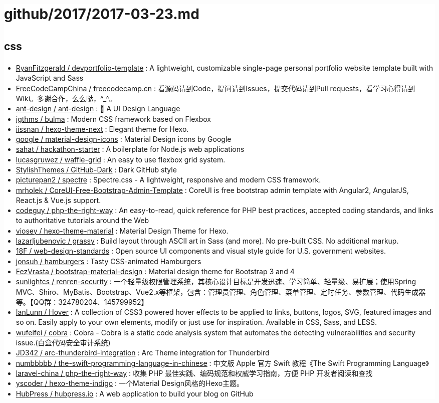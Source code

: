 # github/2017/2017-03-23.md



## css

- [RyanFitzgerald / devportfolio-template](https://github.com/RyanFitzgerald/devportfolio-template) : A lightweight, customizable single-page personal portfolio website template built with JavaScript and Sass
- [FreeCodeCampChina / freecodecamp.cn](https://github.com/FreeCodeCampChina/freecodecamp.cn) : 看源码请到Code，提问请到Issues，提交代码请到Pull requests，看学习心得请到Wiki。多谢合作，么么哒，^_^。
- [ant-design / ant-design](https://github.com/ant-design/ant-design) : 🐜 A UI Design Language
- [jgthms / bulma](https://github.com/jgthms/bulma) : Modern CSS framework based on Flexbox
- [iissnan / hexo-theme-next](https://github.com/iissnan/hexo-theme-next) : Elegant theme for Hexo.
- [google / material-design-icons](https://github.com/google/material-design-icons) : Material Design icons by Google
- [sahat / hackathon-starter](https://github.com/sahat/hackathon-starter) : A boilerplate for Node.js web applications
- [lucasgruwez / waffle-grid](https://github.com/lucasgruwez/waffle-grid) : An easy to use flexbox grid system.
- [StylishThemes / GitHub-Dark](https://github.com/StylishThemes/GitHub-Dark) : Dark GitHub style
- [picturepan2 / spectre](https://github.com/picturepan2/spectre) : Spectre.css - A lightweight, responsive and modern CSS framework.
- [mrholek / CoreUI-Free-Bootstrap-Admin-Template](https://github.com/mrholek/CoreUI-Free-Bootstrap-Admin-Template) : CoreUI is free bootstrap admin template with Angular2, AngularJS, React.js & Vue.js support.
- [codeguy / php-the-right-way](https://github.com/codeguy/php-the-right-way) : An easy-to-read, quick reference for PHP best practices, accepted coding standards, and links to authoritative tutorials around the Web
- [viosey / hexo-theme-material](https://github.com/viosey/hexo-theme-material) : Material Design Theme for Hexo.
- [lazarljubenovic / grassy](https://github.com/lazarljubenovic/grassy) : Build layout through ASCII art in Sass (and more). No pre-built CSS. No additional markup.
- [18F / web-design-standards](https://github.com/18F/web-design-standards) : Open source UI components and visual style guide for U.S. government websites.
- [jonsuh / hamburgers](https://github.com/jonsuh/hamburgers) : Tasty CSS-animated Hamburgers
- [FezVrasta / bootstrap-material-design](https://github.com/FezVrasta/bootstrap-material-design) : Material design theme for Bootstrap 3 and 4
- [sunlightcs / renren-security](https://github.com/sunlightcs/renren-security) : 一个轻量级权限管理系统，其核心设计目标是开发迅速、学习简单、轻量级、易扩展；使用Spring MVC、Shiro、MyBatis、Bootstrap、Vue2.x等框架，包含：管理员管理、角色管理、菜单管理、定时任务、参数管理、代码生成器等。【QQ群：324780204、145799952】
- [IanLunn / Hover](https://github.com/IanLunn/Hover) : A collection of CSS3 powered hover effects to be applied to links, buttons, logos, SVG, featured images and so on. Easily apply to your own elements, modify or just use for inspiration. Available in CSS, Sass, and LESS.
- [wufeifei / cobra](https://github.com/wufeifei/cobra) : Cobra - Cobra is a static code analysis system that automates the detecting vulnerabilities and security issue.(白盒代码安全审计系统)
- [JD342 / arc-thunderbird-integration](https://github.com/JD342/arc-thunderbird-integration) : Arc Theme integration for Thunderbird
- [numbbbbb / the-swift-programming-language-in-chinese](https://github.com/numbbbbb/the-swift-programming-language-in-chinese) : 中文版 Apple 官方 Swift 教程《The Swift Programming Language》
- [laravel-china / php-the-right-way](https://github.com/laravel-china/php-the-right-way) : 收集 PHP 最佳实践、编码规范和权威学习指南，方便 PHP 开发者阅读和查找
- [yscoder / hexo-theme-indigo](https://github.com/yscoder/hexo-theme-indigo) : 一个Material Design风格的Hexo主题。
- [HubPress / hubpress.io](https://github.com/HubPress/hubpress.io) : A web application to build your blog on GitHub
